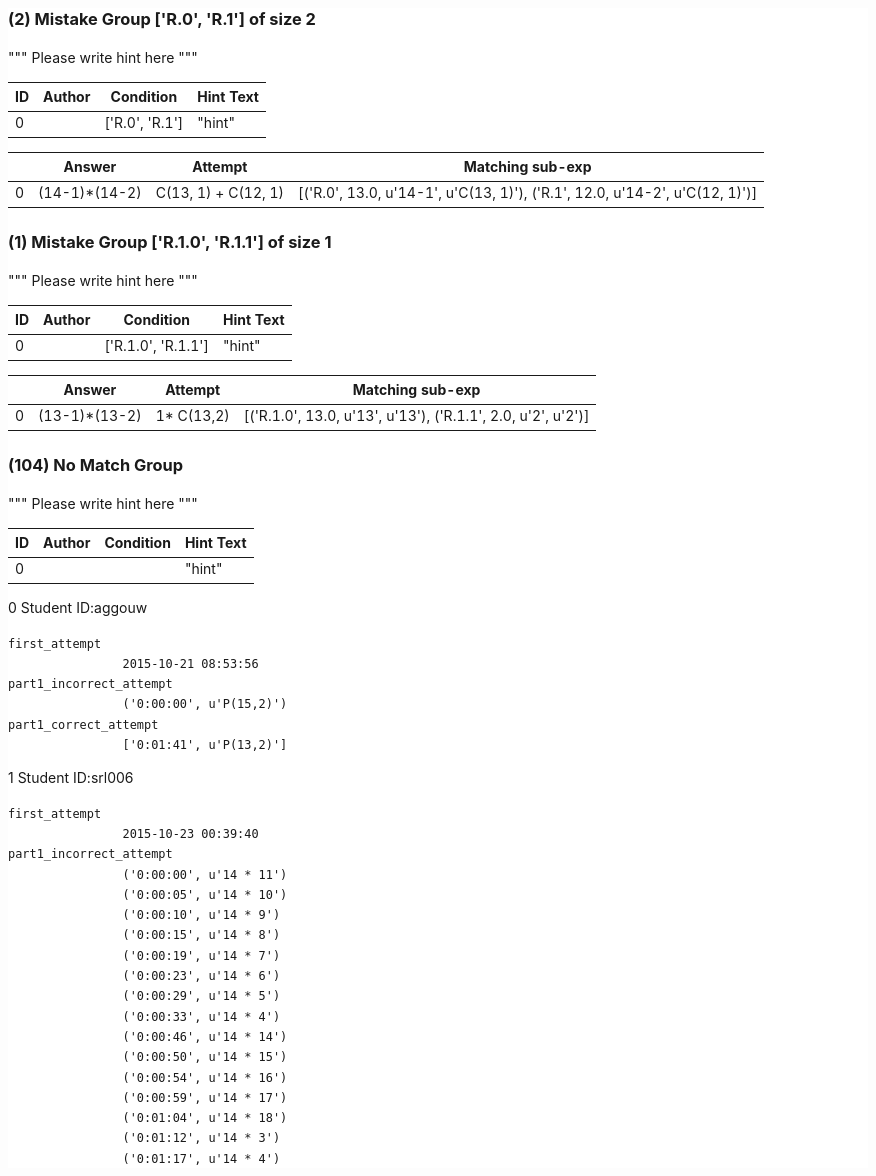 


### (2) Mistake Group ['R.0', 'R.1'] of size 2
""" Please write hint here """

|ID	|Author	|Condition	|Hint Text|
|---|---|---|---|
|0|	|['R.0', 'R.1']	|"hint"	|

|	|Answer	|Attempt	|Matching sub-exp|
|---|---|---|---|
|0	|(14-1)*(14-2)	|C(13, 1) + C(12, 1)	|[('R.0', 13.0, u'14-1', u'C(13, 1)'), ('R.1', 12.0, u'14-2', u'C(12, 1)')]	|




### (1) Mistake Group ['R.1.0', 'R.1.1'] of size 1
""" Please write hint here """

|ID	|Author	|Condition	|Hint Text|
|---|---|---|---|
|0|	|['R.1.0', 'R.1.1']	|"hint"	|

|	|Answer	|Attempt	|Matching sub-exp|
|---|---|---|---|
|0	|(13-1)*(13-2)	|1* C(13,2)	|[('R.1.0', 13.0, u'13', u'13'), ('R.1.1', 2.0, u'2', u'2')]	|




### (104) No Match Group 
""" Please write hint here """

|ID	|Author	|Condition	|Hint Text|
|---|---|---|---|
|0|	|	|"hint"	|

0 Student ID:aggouw

	first_attempt
					2015-10-21 08:53:56
	part1_incorrect_attempt
					('0:00:00', u'P(15,2)')
	part1_correct_attempt
					['0:01:41', u'P(13,2)']

1 Student ID:srl006

	first_attempt
					2015-10-23 00:39:40
	part1_incorrect_attempt
					('0:00:00', u'14 * 11')
					('0:00:05', u'14 * 10')
					('0:00:10', u'14 * 9')
					('0:00:15', u'14 * 8')
					('0:00:19', u'14 * 7')
					('0:00:23', u'14 * 6')
					('0:00:29', u'14 * 5')
					('0:00:33', u'14 * 4')
					('0:00:46', u'14 * 14')
					('0:00:50', u'14 * 15')
					('0:00:54', u'14 * 16')
					('0:00:59', u'14 * 17')
					('0:01:04', u'14 * 18')
					('0:01:12', u'14 * 3')
					('0:01:17', u'14 * 4')